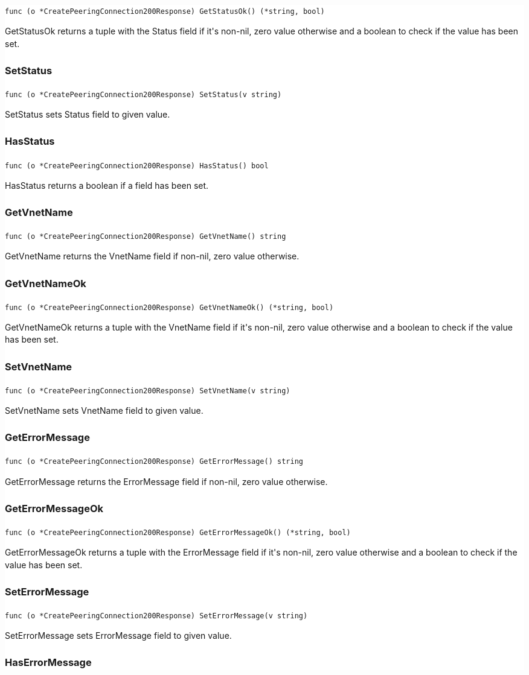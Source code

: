 `func (o *CreatePeeringConnection200Response) GetStatusOk() (*string, bool)`

GetStatusOk returns a tuple with the Status field if it's non-nil, zero value otherwise
and a boolean to check if the value has been set.

### SetStatus

`func (o *CreatePeeringConnection200Response) SetStatus(v string)`

SetStatus sets Status field to given value.

### HasStatus

`func (o *CreatePeeringConnection200Response) HasStatus() bool`

HasStatus returns a boolean if a field has been set.

### GetVnetName

`func (o *CreatePeeringConnection200Response) GetVnetName() string`

GetVnetName returns the VnetName field if non-nil, zero value otherwise.

### GetVnetNameOk

`func (o *CreatePeeringConnection200Response) GetVnetNameOk() (*string, bool)`

GetVnetNameOk returns a tuple with the VnetName field if it's non-nil, zero value otherwise
and a boolean to check if the value has been set.

### SetVnetName

`func (o *CreatePeeringConnection200Response) SetVnetName(v string)`

SetVnetName sets VnetName field to given value.


### GetErrorMessage

`func (o *CreatePeeringConnection200Response) GetErrorMessage() string`

GetErrorMessage returns the ErrorMessage field if non-nil, zero value otherwise.

### GetErrorMessageOk

`func (o *CreatePeeringConnection200Response) GetErrorMessageOk() (*string, bool)`

GetErrorMessageOk returns a tuple with the ErrorMessage field if it's non-nil, zero value otherwise
and a boolean to check if the value has been set.

### SetErrorMessage

`func (o *CreatePeeringConnection200Response) SetErrorMessage(v string)`

SetErrorMessage sets ErrorMessage field to given value.

### HasErrorMessage
